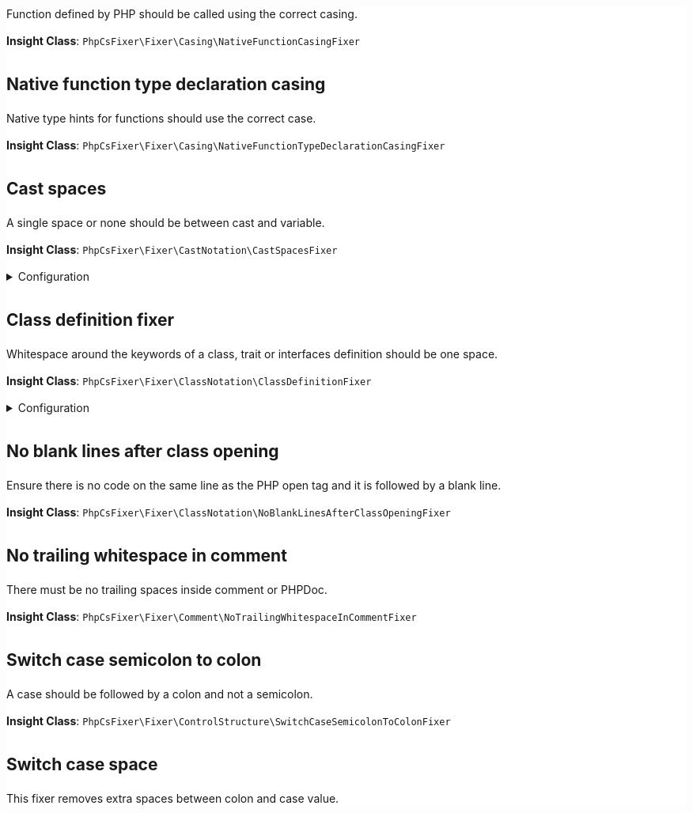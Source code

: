 Function defined by PHP should be called using the correct casing.

**Insight Class**: `PhpCsFixer\Fixer\Casing\NativeFunctionCasingFixer`

## Native function type declaration casing <Badge text="^1.10"/> <Badge text="Style" type="warn"/>

Native type hints for functions should use the correct case.

**Insight Class**: `PhpCsFixer\Fixer\Casing\NativeFunctionTypeDeclarationCasingFixer`

## Cast spaces <Badge text="^1.10"/> <Badge text="Style" type="warn"/> <Badge text="configurable"/>

A single space or none should be between cast and variable.

**Insight Class**: `PhpCsFixer\Fixer\CastNotation\CastSpacesFixer`

<details><summary>Configuration</summary></details>

## Class definition fixer <Badge text="^1.10"/> <Badge text="Style" type="warn"/> <Badge text="configurable"/>

Whitespace around the keywords of a class, trait or interfaces definition should be one space.

**Insight Class**: `PhpCsFixer\Fixer\ClassNotation\ClassDefinitionFixer`

<details><summary>Configuration</summary></details>

## No blank lines after class opening <Badge text="^1.10"/> <Badge text="Style" type="warn"/>

Ensure there is no code on the same line as the PHP open tag and it is followed by a blank line.

**Insight Class**: `PhpCsFixer\Fixer\ClassNotation\NoBlankLinesAfterClassOpeningFixer`

## No trailing whitespace in comment <Badge text="^1.10"/> <Badge text="Style" type="warn"/>

There must be no trailing spaces inside comment or PHPDoc.

**Insight Class**: `PhpCsFixer\Fixer\Comment\NoTrailingWhitespaceInCommentFixer`

## Switch case semicolon to colon <Badge text="^1.10"/> <Badge text="Style" type="warn"/>

A case should be followed by a colon and not a semicolon.

**Insight Class**: `PhpCsFixer\Fixer\ControlStructure\SwitchCaseSemicolonToColonFixer`

## Switch case space <Badge text="^1.10"/> <Badge text="Style" type="warn"/>

This fixer removes extra spaces between colon and case value.
